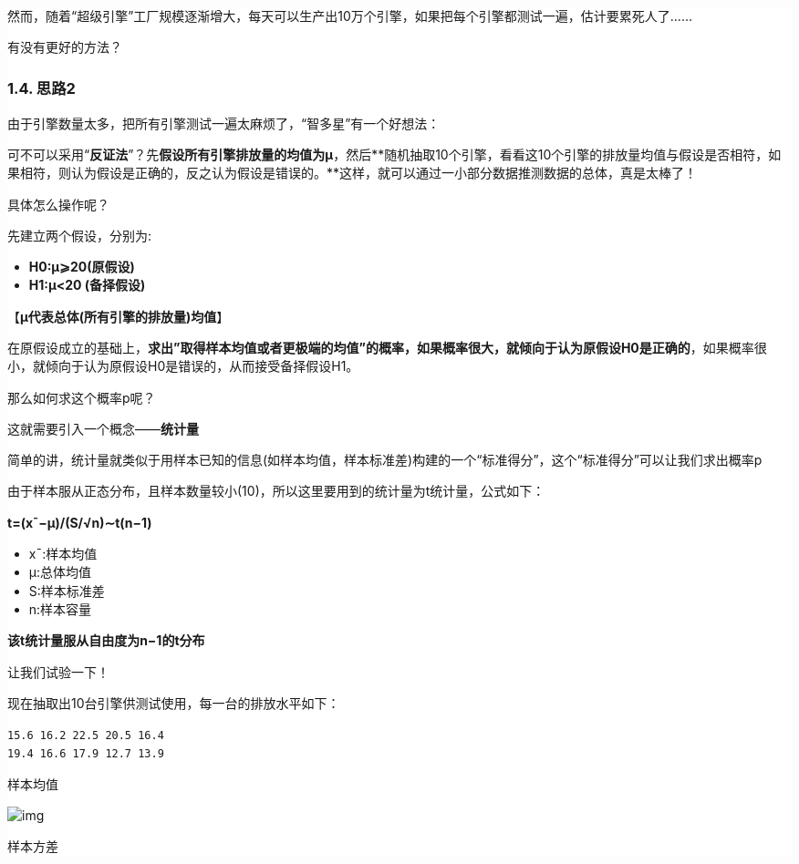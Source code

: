 然而，随着“超级引擎”工厂规模逐渐增大，每天可以生产出10万个引擎，如果把每个引擎都测试一遍，估计要累死人了……

有没有更好的方法？


### 1.4. 思路2

由于引擎数量太多，把所有引擎测试一遍太麻烦了，“智多星”有一个好想法：

可不可以采用“**反证法**”？先**假设所有引擎排放量的均值为μ**，然后**随机抽取10个引擎，看看这10个引擎的排放量均值与假设是否相符，如果相符，则认为假设是正确的，反之认为假设是错误的。**这样，就可以通过一小部分数据推测数据的总体，真是太棒了！


具体怎么操作呢？


先建立两个假设，分别为:

- **H0:μ⩾20(原假设)**
- **H1:μ<20 (备择假设)**

【**μ代表总体(所有引擎的排放量)均值**】



在原假设成立的基础上，**求出”取得样本均值或者更极端的均值”的概率，如果概率很大，就倾向于认为原假设H0是正确的**，如果概率很小，就倾向于认为原假设H0是错误的，从而接受备择假设H1。



那么如何求这个概率p呢？

这就需要引入一个概念——**统计量**

简单的讲，统计量就类似于用样本已知的信息(如样本均值，样本标准差)构建的一个“标准得分”，这个“标准得分”可以让我们求出概率p



由于样本服从正态分布，且样本数量较小(10)，所以这里要用到的统计量为t统计量，公式如下：

**t=(x¯−μ)/(S/√n)∼t(n−1)**


- x¯:样本均值
- μ:总体均值
- S:样本标准差
- n:样本容量

**该t统计量服从自由度为n−1的t分布**

让我们试验一下！

现在抽取出10台引擎供测试使用，每一台的排放水平如下：

```
15.6 16.2 22.5 20.5 16.4
19.4 16.6 17.9 12.7 13.9
```

样本均值



![img](http://img.uwayfly.com/article_mike_20200613112624_c62ba7e02598.png)

样本方差
